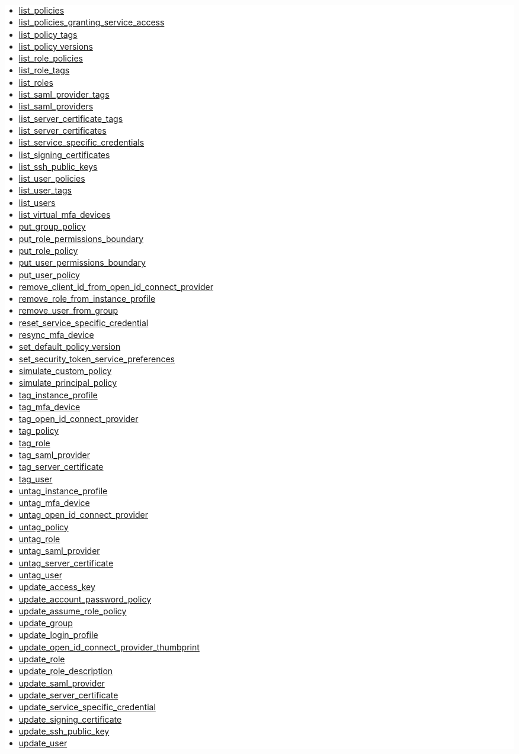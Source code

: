- [list_policies](./client.md#list_policies)
- [list_policies_granting_service_access](./client.md#list_policies_granting_service_access)
- [list_policy_tags](./client.md#list_policy_tags)
- [list_policy_versions](./client.md#list_policy_versions)
- [list_role_policies](./client.md#list_role_policies)
- [list_role_tags](./client.md#list_role_tags)
- [list_roles](./client.md#list_roles)
- [list_saml_provider_tags](./client.md#list_saml_provider_tags)
- [list_saml_providers](./client.md#list_saml_providers)
- [list_server_certificate_tags](./client.md#list_server_certificate_tags)
- [list_server_certificates](./client.md#list_server_certificates)
- [list_service_specific_credentials](./client.md#list_service_specific_credentials)
- [list_signing_certificates](./client.md#list_signing_certificates)
- [list_ssh_public_keys](./client.md#list_ssh_public_keys)
- [list_user_policies](./client.md#list_user_policies)
- [list_user_tags](./client.md#list_user_tags)
- [list_users](./client.md#list_users)
- [list_virtual_mfa_devices](./client.md#list_virtual_mfa_devices)
- [put_group_policy](./client.md#put_group_policy)
- [put_role_permissions_boundary](./client.md#put_role_permissions_boundary)
- [put_role_policy](./client.md#put_role_policy)
- [put_user_permissions_boundary](./client.md#put_user_permissions_boundary)
- [put_user_policy](./client.md#put_user_policy)
- [remove_client_id_from_open_id_connect_provider](./client.md#remove_client_id_from_open_id_connect_provider)
- [remove_role_from_instance_profile](./client.md#remove_role_from_instance_profile)
- [remove_user_from_group](./client.md#remove_user_from_group)
- [reset_service_specific_credential](./client.md#reset_service_specific_credential)
- [resync_mfa_device](./client.md#resync_mfa_device)
- [set_default_policy_version](./client.md#set_default_policy_version)
- [set_security_token_service_preferences](./client.md#set_security_token_service_preferences)
- [simulate_custom_policy](./client.md#simulate_custom_policy)
- [simulate_principal_policy](./client.md#simulate_principal_policy)
- [tag_instance_profile](./client.md#tag_instance_profile)
- [tag_mfa_device](./client.md#tag_mfa_device)
- [tag_open_id_connect_provider](./client.md#tag_open_id_connect_provider)
- [tag_policy](./client.md#tag_policy)
- [tag_role](./client.md#tag_role)
- [tag_saml_provider](./client.md#tag_saml_provider)
- [tag_server_certificate](./client.md#tag_server_certificate)
- [tag_user](./client.md#tag_user)
- [untag_instance_profile](./client.md#untag_instance_profile)
- [untag_mfa_device](./client.md#untag_mfa_device)
- [untag_open_id_connect_provider](./client.md#untag_open_id_connect_provider)
- [untag_policy](./client.md#untag_policy)
- [untag_role](./client.md#untag_role)
- [untag_saml_provider](./client.md#untag_saml_provider)
- [untag_server_certificate](./client.md#untag_server_certificate)
- [untag_user](./client.md#untag_user)
- [update_access_key](./client.md#update_access_key)
- [update_account_password_policy](./client.md#update_account_password_policy)
- [update_assume_role_policy](./client.md#update_assume_role_policy)
- [update_group](./client.md#update_group)
- [update_login_profile](./client.md#update_login_profile)
- [update_open_id_connect_provider_thumbprint](./client.md#update_open_id_connect_provider_thumbprint)
- [update_role](./client.md#update_role)
- [update_role_description](./client.md#update_role_description)
- [update_saml_provider](./client.md#update_saml_provider)
- [update_server_certificate](./client.md#update_server_certificate)
- [update_service_specific_credential](./client.md#update_service_specific_credential)
- [update_signing_certificate](./client.md#update_signing_certificate)
- [update_ssh_public_key](./client.md#update_ssh_public_key)
- [update_user](./client.md#update_user)
